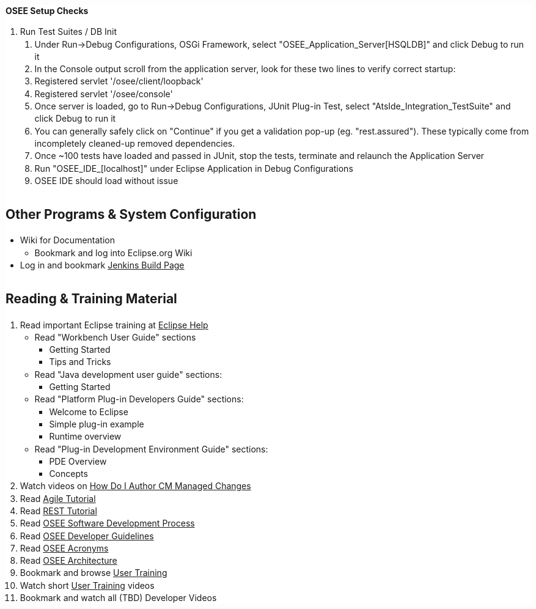 **OSEE Setup Checks**

1.  Run Test Suites / DB Init
    1.  Under Run-\>Debug Configurations, OSGi Framework, select
        "OSEE_Application_Server\[HSQLDB\]" and click Debug to run it
    2.  In the Console output scroll from the application server, look
        for these two lines to verify correct startup:
    3.  Registered servlet '/osee/client/loopback'
    4.  Registered servlet '/osee/console'
    5.  Once server is loaded, go to Run-\>Debug Configurations, JUnit
        Plug-in Test, select "AtsIde_Integration_TestSuite" and click
        Debug to run it
    6.  You can generally safely click on "Continue" if you get a
        validation pop-up (eg. "rest.assured"). These typically come
        from incompletely cleaned-up removed dependencies.
    7.  Once \~100 tests have loaded and passed in JUnit, stop the
        tests, terminate and relaunch the Application Server
    8.  Run "OSEE_IDE_\[localhost\]" under Eclipse Application in
        Debug Configurations
    9.  OSEE IDE should load without issue

## Other Programs & System Configuration

  - Wiki for Documentation
      - Bookmark and log into Eclipse.org Wiki
  - Log in and bookmark [Jenkins Build
    Page](https://ci.eclipse.org/osee/)

## Reading & Training Material

1.  Read important Eclipse training at [Eclipse
    Help](https://help.eclipse.org/kepler/index.jsp?topic=%2Forg.eclipse.platform.doc.user%2Freference%2Fref-43.htm)
      - Read "Workbench User Guide" sections
          - Getting Started
          - Tips and Tricks
      - Read "Java development user guide" sections:
          - Getting Started
      - Read "Platform Plug-in Developers Guide" sections:
          - Welcome to Eclipse
          - Simple plug-in example
          - Runtime overview
      - Read "Plug-in Development Environment Guide" sections:
          - PDE Overview
          - Concepts
2.  Watch videos on [How Do I Author CM Managed
    Changes](https://wiki.eclipse.org/OSEE/Training#ATS_-_How_do_I_Author_Configuration_Managed_Changes)
3.  Read [Agile Tutorial](https://www.tutorialspoint.com/agile/)
4.  Read [REST Tutorial](https://www.tutorialspoint.com/restful/)
5.  Read [OSEE Software Development
    Process](https://wiki.eclipse.org/OSEE/Software_Development_Process)
6.  Read [OSEE Developer
    Guidelines](https://wiki.eclipse.org/OSEE/Developer_Guidelines)
7.  Read [OSEE Acronyms](https://wiki.eclipse.org/OSEE/Acronyms)
8.  Read [OSEE Architecture](https://wiki.eclipse.org/OSEE/Architecture)
9.  Bookmark and browse [User
    Training](https://wiki.eclipse.org/OSEE/Training)
10. Watch short [User
    Training](https://wiki.eclipse.org/OSEE/Training#All_OSEE_Training_Videos)
    videos
11. Bookmark and watch all (TBD) Developer Videos
